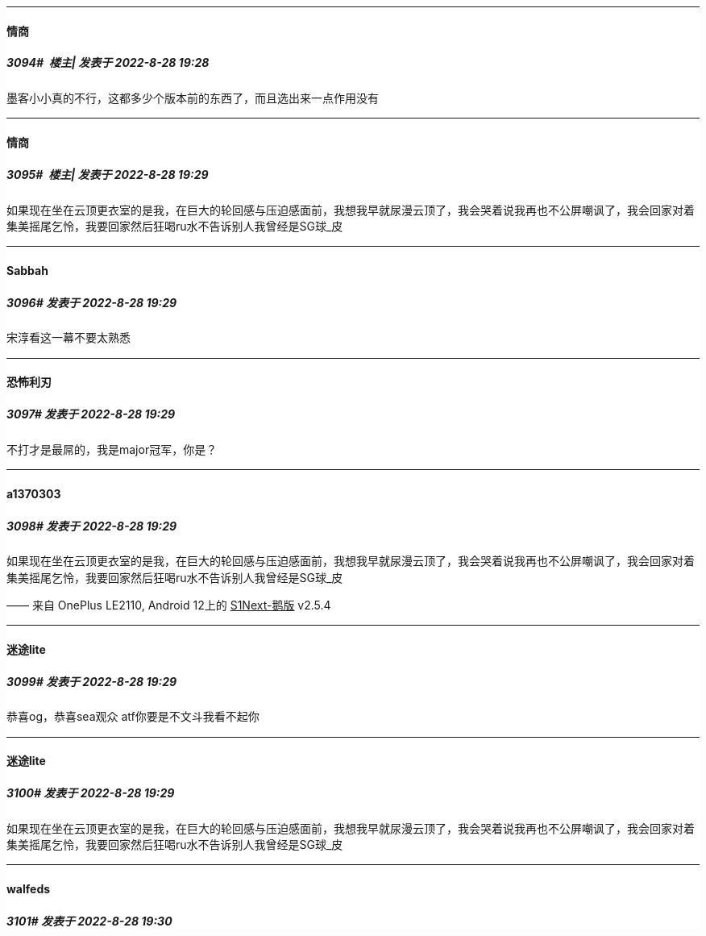 *****

####  情商  
##### 3094#         楼主| 发表于 2022-8-28 19:28

墨客小小真的不行，这都多少个版本前的东西了，而且选出来一点作用没有

*****

####  情商  
##### 3095#         楼主| 发表于 2022-8-28 19:29

如果现在坐在云顶更衣室的是我，在巨大的轮回感与压迫感面前，我想我早就尿漫云顶了，我会哭着说我再也不公屏嘲讽了，我会回家对着集美摇尾乞怜，我要回家然后狂喝ru水不告诉别人我曾经是SG球_皮

*****

####  Sabbah  
##### 3096#       发表于 2022-8-28 19:29

宋淳看这一幕不要太熟悉

*****

####  恐怖利刃  
##### 3097#       发表于 2022-8-28 19:29

不打才是最屌的，我是major冠军，你是？

*****

####  a1370303  
##### 3098#       发表于 2022-8-28 19:29

如果现在坐在云顶更衣室的是我，在巨大的轮回感与压迫感面前，我想我早就尿漫云顶了，我会哭着说我再也不公屏嘲讽了，我会回家对着集美摇尾乞怜，我要回家然后狂喝ru水不告诉别人我曾经是SG球_皮

—— 来自 OnePlus LE2110, Android 12上的 [S1Next-鹅版](https://github.com/ykrank/S1-Next/releases) v2.5.4

*****

####  迷途lite  
##### 3099#       发表于 2022-8-28 19:29

恭喜og，恭喜sea观众
atf你要是不文斗我看不起你

*****

####  迷途lite  
##### 3100#       发表于 2022-8-28 19:29

如果现在坐在云顶更衣室的是我，在巨大的轮回感与压迫感面前，我想我早就尿漫云顶了，我会哭着说我再也不公屏嘲讽了，我会回家对着集美摇尾乞怜，我要回家然后狂喝ru水不告诉别人我曾经是SG球_皮

*****

####  walfeds  
##### 3101#       发表于 2022-8-28 19:30
